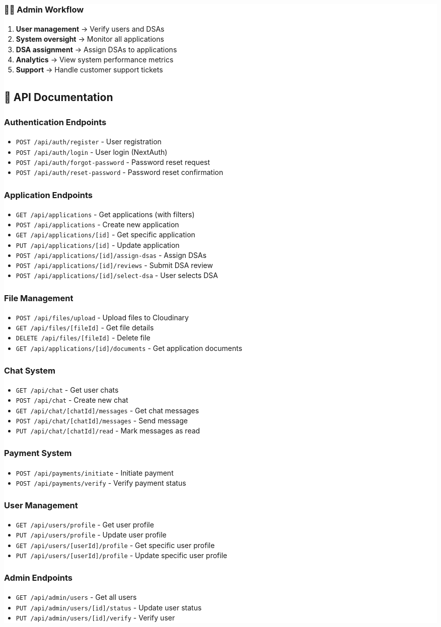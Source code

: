 ### 👨‍💼 Admin Workflow
1. **User management** → Verify users and DSAs
2. **System oversight** → Monitor all applications
3. **DSA assignment** → Assign DSAs to applications
4. **Analytics** → View system performance metrics
5. **Support** → Handle customer support tickets

## 🔧 API Documentation

### Authentication Endpoints
- `POST /api/auth/register` - User registration
- `POST /api/auth/login` - User login (NextAuth)
- `POST /api/auth/forgot-password` - Password reset request
- `POST /api/auth/reset-password` - Password reset confirmation

### Application Endpoints
- `GET /api/applications` - Get applications (with filters)
- `POST /api/applications` - Create new application
- `GET /api/applications/[id]` - Get specific application
- `PUT /api/applications/[id]` - Update application
- `POST /api/applications/[id]/assign-dsas` - Assign DSAs
- `POST /api/applications/[id]/reviews` - Submit DSA review
- `POST /api/applications/[id]/select-dsa` - User selects DSA

### File Management
- `POST /api/files/upload` - Upload files to Cloudinary
- `GET /api/files/[fileId]` - Get file details
- `DELETE /api/files/[fileId]` - Delete file
- `GET /api/applications/[id]/documents` - Get application documents

### Chat System
- `GET /api/chat` - Get user chats
- `POST /api/chat` - Create new chat
- `GET /api/chat/[chatId]/messages` - Get chat messages
- `POST /api/chat/[chatId]/messages` - Send message
- `PUT /api/chat/[chatId]/read` - Mark messages as read

### Payment System
- `POST /api/payments/initiate` - Initiate payment
- `POST /api/payments/verify` - Verify payment status

### User Management
- `GET /api/users/profile` - Get user profile
- `PUT /api/users/profile` - Update user profile
- `GET /api/users/[userId]/profile` - Get specific user profile
- `PUT /api/users/[userId]/profile` - Update specific user profile

### Admin Endpoints
- `GET /api/admin/users` - Get all users
- `PUT /api/admin/users/[id]/status` - Update user status
- `PUT /api/admin/users/[id]/verify` - Verify user
